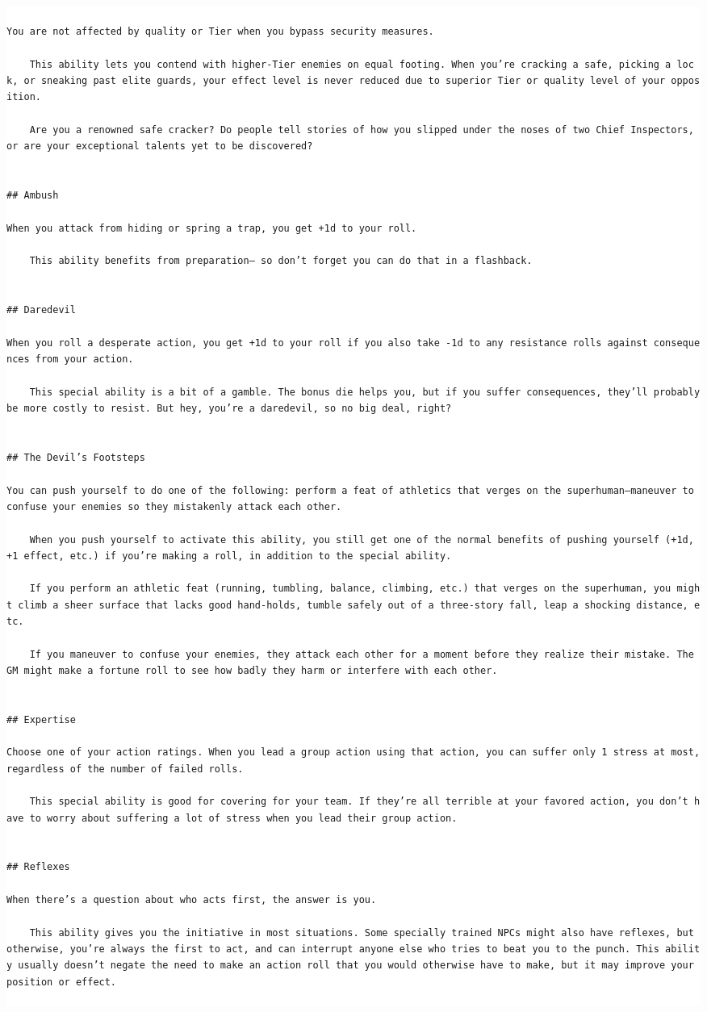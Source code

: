 ~~~~~~You may imbue your hands, melee weapons, or tools with spirit energy. You gain potency in combat vs. the supernatural.~~

You are not affected by quality or Tier when you bypass security measures.

    This ability lets you contend with higher-Tier enemies on equal footing. When you’re cracking a safe, picking a lock, or sneaking past elite guards, your effect level is never reduced due to superior Tier or quality level of your opposition.

    Are you a renowned safe cracker? Do people tell stories of how you slipped under the noses of two Chief Inspectors, or are your exceptional talents yet to be discovered?


## Ambush

When you attack from hiding or spring a trap, you get +1d to your roll.

    This ability benefits from preparation— so don’t forget you can do that in a flashback.


## Daredevil

When you roll a desperate action, you get +1d to your roll if you also take -1d to any resistance rolls against consequences from your action.

    This special ability is a bit of a gamble. The bonus die helps you, but if you suffer consequences, they’ll probably be more costly to resist. But hey, you’re a daredevil, so no big deal, right?


## The Devil’s Footsteps

You can push yourself to do one of the following: perform a feat of athletics that verges on the superhuman—maneuver to confuse your enemies so they mistakenly attack each other.

    When you push yourself to activate this ability, you still get one of the normal benefits of pushing yourself (+1d, +1 effect, etc.) if you’re making a roll, in addition to the special ability.

    If you perform an athletic feat (running, tumbling, balance, climbing, etc.) that verges on the superhuman, you might climb a sheer surface that lacks good hand-holds, tumble safely out of a three-story fall, leap a shocking distance, etc.

    If you maneuver to confuse your enemies, they attack each other for a moment before they realize their mistake. The GM might make a fortune roll to see how badly they harm or interfere with each other.


## Expertise

Choose one of your action ratings. When you lead a group action using that action, you can suffer only 1 stress at most, regardless of the number of failed rolls.

    This special ability is good for covering for your team. If they’re all terrible at your favored action, you don’t have to worry about suffering a lot of stress when you lead their group action.


## Reflexes

When there’s a question about who acts first, the answer is you.

    This ability gives you the initiative in most situations. Some specially trained NPCs might also have reflexes, but otherwise, you’re always the first to act, and can interrupt anyone else who tries to beat you to the punch. This ability usually doesn’t negate the need to make an action roll that you would otherwise have to make, but it may improve your position or effect.


~~~~~~